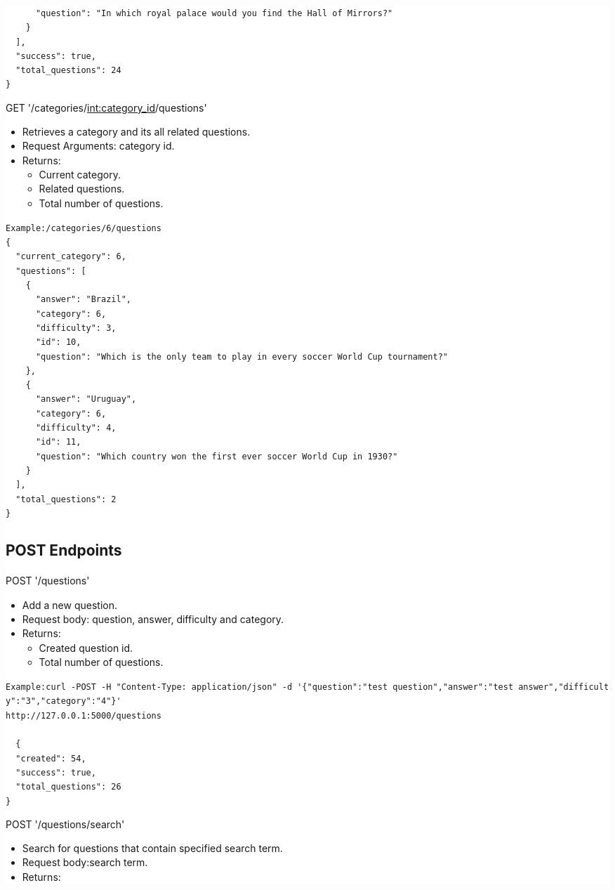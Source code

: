 ```
      "question": "In which royal palace would you find the Hall of Mirrors?"
    }
  ], 
  "success": true, 
  "total_questions": 24
}

```
GET '/categories/<int:category_id>/questions'
- Retrieves a category and its all related questions.
- Request Arguments: category id.
- Returns: 
  - Current category. 
  - Related questions.
  - Total number of questions.

```
Example:/categories/6/questions
{
  "current_category": 6, 
  "questions": [
    {
      "answer": "Brazil", 
      "category": 6, 
      "difficulty": 3, 
      "id": 10, 
      "question": "Which is the only team to play in every soccer World Cup tournament?"
    }, 
    {
      "answer": "Uruguay", 
      "category": 6, 
      "difficulty": 4, 
      "id": 11, 
      "question": "Which country won the first ever soccer World Cup in 1930?"
    }
  ], 
  "total_questions": 2
}

```
## POST Endpoints

POST '/questions'
- Add a new question.
- Request body: question, answer, difficulty and category.
- Returns: 
  - Created question id.
  - Total number of questions.

```
Example:curl -POST -H "Content-Type: application/json" -d '{"question":"test question","answer":"test answer","difficulty":"3","category":"4"}'
http://127.0.0.1:5000/questions

  {
  "created": 54,
  "success": true,
  "total_questions": 26
}
```
POST '/questions/search'
- Search for questions that contain specified search term.
- Request body:search term.
- Returns: